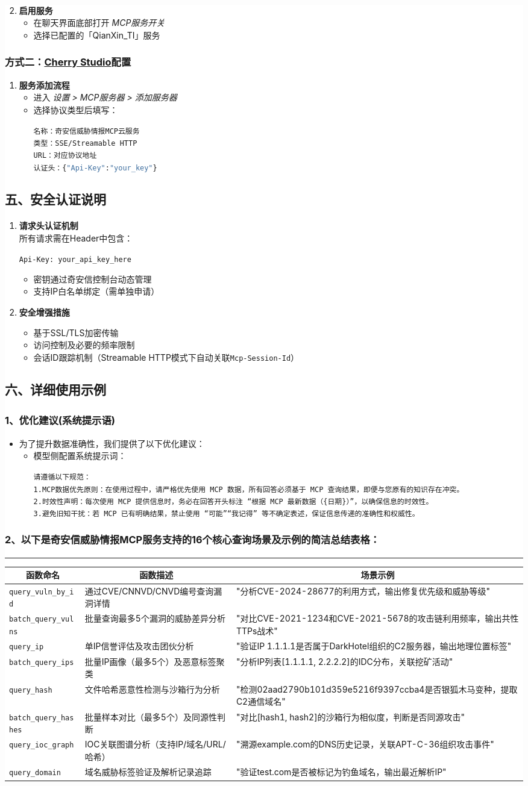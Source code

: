2. **启用服务**
   - 在聊天界面底部打开 *MCP服务开关*
   - 选择已配置的「QianXin_TI」服务

### 方式二：[Cherry Studio](https://github.com/CherryHQ/cherry-studio)配置

1. **服务添加流程**
   - 进入 *设置 > MCP服务器 > 添加服务器*
   - 选择协议类型后填写：
     ```bash
     名称：奇安信威胁情报MCP云服务
     类型：SSE/Streamable HTTP
     URL：对应协议地址
     认证头：{"Api-Key":"your_key"} 
     ```

## 五、安全认证说明
1. **请求头认证机制**  
   所有请求需在Header中包含：
   ```http
   Api-Key: your_api_key_here
   ```
   - 密钥通过奇安信控制台动态管理
   - 支持IP白名单绑定（需单独申请）

2. **安全增强措施** 
   - 基于SSL/TLS加密传输
   - 访问控制及必要的频率限制
   - 会话ID跟踪机制（Streamable HTTP模式下自动关联`Mcp-Session-Id`）



## 六、详细使用示例
### 1、优化建议(系统提示语)
- 为了提升数据准确性，我们提供了以下优化建议：
  - 模型侧配置系统提示词：
    ```
    请遵循以下规范：
    1.MCP数据优先原则：在使用过程中，请严格优先使用 MCP 数据，所有回答必须基于 MCP 查询结果，即便与您原有的知识存在冲突。
    2.时效性声明：每次使用 MCP 提供信息时，务必在回答开头标注 “根据 MCP 最新数据（{日期}）”，以确保信息的时效性。
    3.避免旧知干扰：若 MCP 已有明确结果，禁止使用 “可能”“我记得” 等不确定表述，保证信息传递的准确性和权威性。
    ```


### 2、以下是奇安信威胁情报MCP服务支持的**16个核心查询场景及示例**的简洁总结表格：

---

| 函数命名                   | 函数描述                                                                 | 场景示例                                                                                   |
|----------------------------|--------------------------------------------------------------------------|------------------------------------------------------------------------------------------|
| `query_vuln_by_id`         | 通过CVE/CNNVD/CNVD编号查询漏洞详情                                      | "分析CVE-2024-28677的利用方式，输出修复优先级和威胁等级"                                 |
| `batch_query_vulns`        | 批量查询最多5个漏洞的威胁差异分析                                       | "对比CVE-2021-1234和CVE-2021-5678的攻击链利用频率，输出共性TTPs战术"                    |
| `query_ip`                 | 单IP信誉评估及攻击团伙分析                                              | "验证IP 1.1.1.1是否属于DarkHotel组织的C2服务器，输出地理位置标签"                        |
| `batch_query_ips`          | 批量IP画像（最多5个）及恶意标签聚类                                     | "分析IP列表[1.1.1.1, 2.2.2.2]的IDC分布，关联挖矿活动"                                   |
| `query_hash`               | 文件哈希恶意性检测与沙箱行为分析                                        | "检测02aad2790b101d359e5216f9397ccba4是否银狐木马变种，提取C2通信域名"                                |
| `batch_query_hashes`       | 批量样本对比（最多5个）及同源性判断                                     | "对比[hash1, hash2]的沙箱行为相似度，判断是否同源攻击"                                   |
| `query_ioc_graph`          | IOC关联图谱分析（支持IP/域名/URL/哈希）                                 | "溯源example.com的DNS历史记录，关联APT-C-36组织攻击事件"                                 |
| `query_domain`             | 域名威胁标签验证及解析记录追踪                                           | "验证test.com是否被标记为钓鱼域名，输出最近解析IP"                                       |